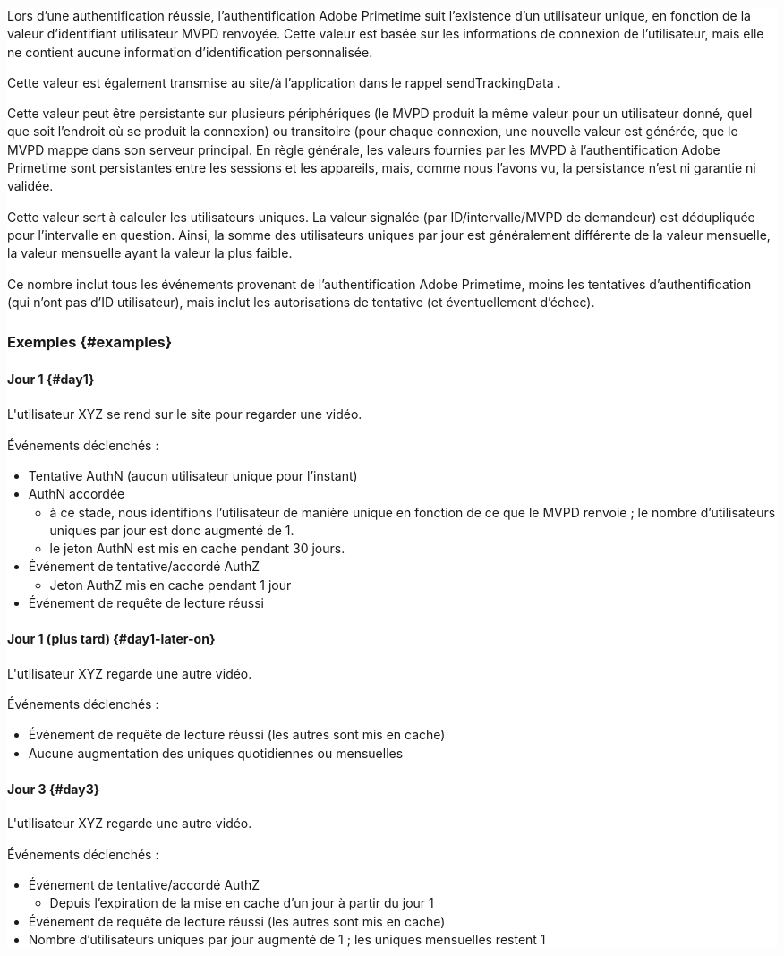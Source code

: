 Lors d’une authentification réussie, l’authentification Adobe Primetime suit l’existence d’un utilisateur unique, en fonction de la valeur d’identifiant utilisateur MVPD renvoyée.  Cette valeur est basée sur les informations de connexion de l’utilisateur, mais elle ne contient aucune information d’identification personnalisée.

Cette valeur est également transmise au site/à l’application dans le rappel sendTrackingData .

Cette valeur peut être persistante sur plusieurs périphériques (le MVPD produit la même valeur pour un utilisateur donné, quel que soit l’endroit où se produit la connexion) ou transitoire (pour chaque connexion, une nouvelle valeur est générée, que le MVPD mappe dans son serveur principal. En règle générale, les valeurs fournies par les MVPD à l’authentification Adobe Primetime sont persistantes entre les sessions et les appareils, mais, comme nous l’avons vu, la persistance n’est ni garantie ni validée.

Cette valeur sert à calculer les utilisateurs uniques. La valeur signalée (par ID/intervalle/MVPD de demandeur) est dédupliquée pour l’intervalle en question. Ainsi, la somme des utilisateurs uniques par jour est généralement différente de la valeur mensuelle, la valeur mensuelle ayant la valeur la plus faible.

Ce nombre inclut tous les événements provenant de l’authentification Adobe Primetime, moins les tentatives d’authentification (qui n’ont pas d’ID utilisateur), mais inclut les autorisations de tentative (et éventuellement d’échec).

### Exemples {#examples}

#### Jour 1 {#day1}

L&#39;utilisateur XYZ se rend sur le site pour regarder une vidéo.

Événements déclenchés :

* Tentative AuthN (aucun utilisateur unique pour l’instant)
* AuthN accordée
   * à ce stade, nous identifions l’utilisateur de manière unique en fonction de ce que le MVPD renvoie ; le nombre d’utilisateurs uniques par jour est donc augmenté de 1.
   * le jeton AuthN est mis en cache pendant 30 jours.
* Événement de tentative/accordé AuthZ
   * Jeton AuthZ mis en cache pendant 1 jour
* Événement de requête de lecture réussi

#### Jour 1 (plus tard) {#day1-later-on}

L&#39;utilisateur XYZ regarde une autre vidéo.

Événements déclenchés :

* Événement de requête de lecture réussi (les autres sont mis en cache)
* Aucune augmentation des uniques quotidiennes ou mensuelles

#### Jour 3 {#day3}

L&#39;utilisateur XYZ regarde une autre vidéo.

Événements déclenchés :

* Événement de tentative/accordé AuthZ
   * Depuis l’expiration de la mise en cache d’un jour à partir du jour 1
* Événement de requête de lecture réussi (les autres sont mis en cache)
* Nombre d’utilisateurs uniques par jour augmenté de 1 ; les uniques mensuelles restent 1
